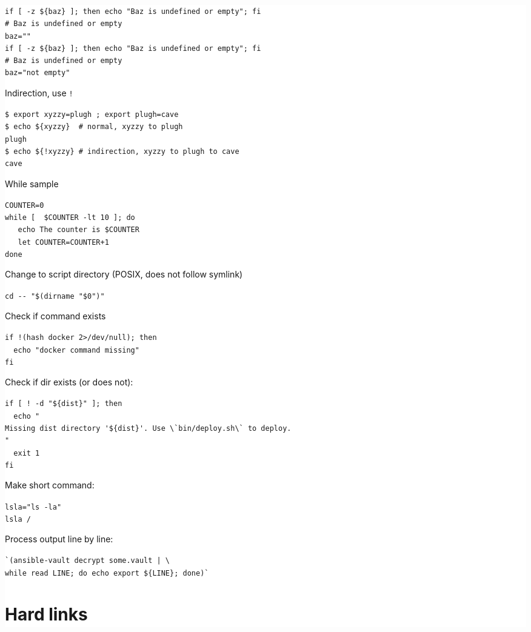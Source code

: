     if [ -z ${baz} ]; then echo "Baz is undefined or empty"; fi
    # Baz is undefined or empty
    baz=""
    if [ -z ${baz} ]; then echo "Baz is undefined or empty"; fi
    # Baz is undefined or empty
    baz="not empty"

Indirection, use `!`

    $ export xyzzy=plugh ; export plugh=cave
    $ echo ${xyzzy}  # normal, xyzzy to plugh
    plugh
    $ echo ${!xyzzy} # indirection, xyzzy to plugh to cave
    cave

While sample

    COUNTER=0
    while [  $COUNTER -lt 10 ]; do
       echo The counter is $COUNTER
       let COUNTER=COUNTER+1 
    done

Change to script directory (POSIX, does not follow symlink)

    cd -- "$(dirname "$0")"

Check if command exists

    if !(hash docker 2>/dev/null); then
      echo "docker command missing"
    fi


Check if dir exists (or does not):

    if [ ! -d "${dist}" ]; then
      echo "
    Missing dist directory '${dist}'. Use \`bin/deploy.sh\` to deploy.
    "
      exit 1
    fi

Make short command:

    lsla="ls -la"
    lsla /
    
Process output line by line:

    `(ansible-vault decrypt some.vault | \
    while read LINE; do echo export ${LINE}; done)`


# Hard links
